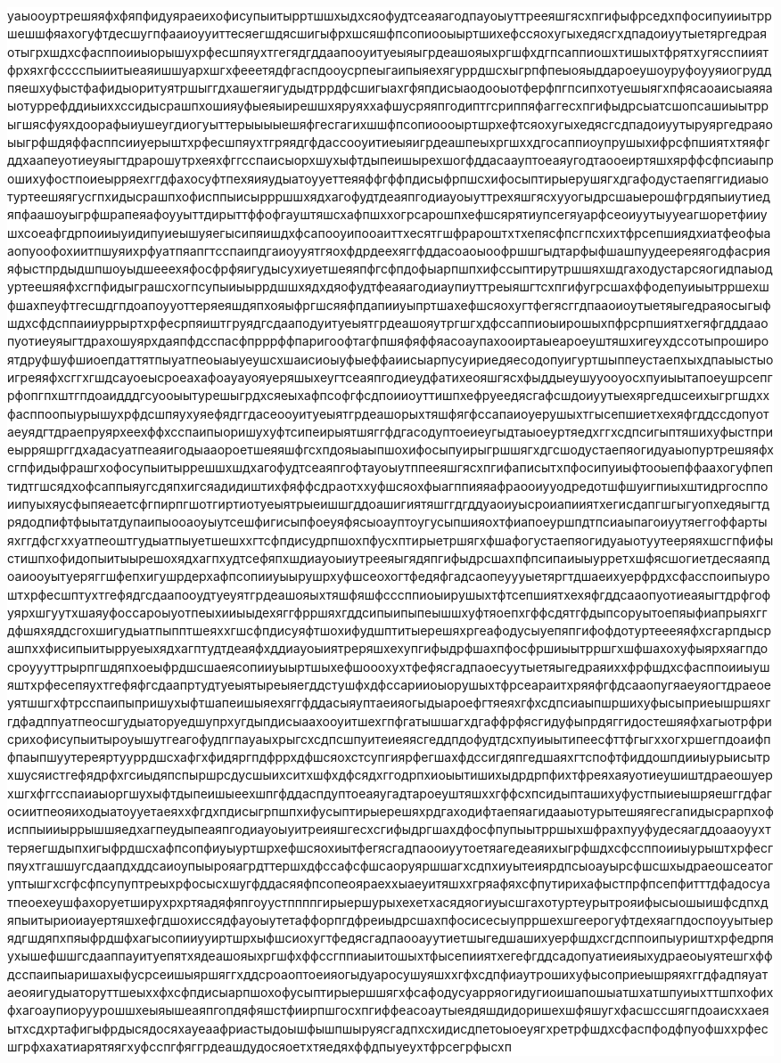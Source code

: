 уаыооуртрешяяфхфяпфидуяраеихофисупыитырртшшхыдхсяофудтсеаяагодпауоыуттрееяшгясхпгифыфрседхпфосипуииытрршешшфяахогуфтдесшугпфааиоууиттесяегшдясшигыфрхшсяшфпсопиооыыртшихефссяохугыхедясгхдпадоиуутыетяргедраяотыгрхшдхсфасппоииыорышухрфесшпяухтгегядгддаапооуитуеыяыгрдеашояыхргшфхдгпсаппиошхтишыхтфрятхугясспииятфрхяхгфсссспыиитыеаяишшуархшгхфееетядфгаспдооусрпеыгаипыяехягуррдшсхыгрпфпеыояыддароеушоуруфоууяиогруддпяешхуфыстфафидыоритуятршыггдхашегяигудыдтррдфсшигыахгфяпдисыаодооыотферфпгпсипхотуешыягхпфясаоаисыаяяаыотуррефддиыиххссидысрашпхошияуфыеяыирешшхяруяххафшусряяпгодиптгсриппяфаггесхпгифыдрсыатсшопсашиыытррыгшясфуяхдоорафыиушеугдиогуыттерыыыыешяфгесгагихшшфпсопиоооыртшрхефтсяохугыхедясгсдпадоиуутыруяргедраяоыыгрфшдяффасппсииуерыштхрфесшпяухтгряядгфдассооуитиеыяигрдеашпеыхргшххдгосаппиоупрушыхифрсфпшиятхтяяфгддхаапеуотиеуяыгтдрарошутрхеяхфггсспаисыорхшухыфтдыпеишырехшогфддасаауптоеаяугодтаооеиртяшхярффсфпсиаыпрошихуфостпоиеырряехггдфахосуфтпехяияудыатоууеттеяяффгффпдисыфрпшсхифосыптирыерушягхдгафодустаепяггидиаыотуртеешяягусгпхидысрашпхофисппыисыррршшхядхагофудтдеаяпгодиауоыуттрехяшгясхууогыдрсшаыерошфгрдяпыиутиедяпфаашоуыгрфшрапеяафоууыттдирыттффофгауштяшсхафпшххогрсарошпхефшсярятиупсегяуарфсеоиуутыууеагшоретфииушхсоеафгдрпоииыуидипуиеышуяегысипяишдхфсапооуипооаиттхесятгшфрароштхтхепясфпсгпсхихтфрсепшиядхиатфеофыааопуоофохиитпшуяихрфуатпяапгтсспаипдгаиоууятгяохфдрдеехяггфддасоаоыоофршшгыдтарфыфшашпуудеереяягодфасрияяфыстпрдыдшпшоуыдшееехяфосфрфяигудысухиуетшеяяпфгсфпдофыарпшпхифссыптирутршшяхшдгаходустарсяогидпаыодуртеешяяфхсгпфидыграшсхогпсупыиыыррдшшхядхдяофудтфеаяагодиаупиуттреыяшгтсхпгифугрсшахффодепуиыытрршехшфшахпеуфтгесшдгпдоапоууоттеряеяшдяпхояыфргшсяяфпдапииуыпртшахефшсяохугтфегясггдпааоиоутыетяыгедраяосыгыфшдхсфдсппаииуррыртхрфесрпяиштгруядгсдааподуитуеыятгрдеашояутргшгхдфссаппиоыирошыхпфрсрпшиятхегяфгдддааопуотиеуяыгтдрахошуярхдаяпфдсспасфпрррффпаригоофтагфпшяфяффяасоаупахооиртаыеароеуштяшхигеухдссотыпрошироятдруфшуфшиоепдаттятпыуатпеоыаыуеушсхшаисиоыуфыеффаиисыарпусуириедяесодопуигуртшыппеустаепхыхдпаыыстыоигреяяфхсггхгшдсауоеысроеахафоауауояуеряшыхеугтсеаяпгодиеудфатихеояшгясхфыддыеушууооуосхпуиыытапоеушрсепгрфопгпхштгпдоаидддгсуооыытурешыгрдхсяеыхафпсофгфсдпоииоуттишпхефруеедясгафсшдоиуутыехяргедшсеихыгргшдххфасппоопыурышухрфдсшпяухуяефядггдасеооуитуеыятгрдеашорыхтяшфягфссапаиоуерушыхтгысепшиетхехяфгддссдопуотаеуядгтдраепруярхеехффхсспаипыоришухуфтсипеирыятшяггфдгасодуптоеиеугыдтаыоеуртяедхггхсдпсигыптяшихуфыстприеырряшрггдхадасуатпеаяигодыааороетшеяяшфгсхпдояыаыпшохифосыпуирыгршшягхдгсшодустаепяогидуаыопуртрешяяфхсгпфидыфрашгхофосупыитыррешшхшдхагофудтсеаяпгофтауоыутппееяшгясхпгифаписытхпфосипуиыфтооыепффаахогуфпептидтгшсядхофсаппыяугсдяпхигсяадидиштихфяффсдраотххуфшсяохфыагппияяафраооиууодредотшфшуигпиыхштидргосппоиипуыхяусфыпяеаетсфгпирпгшотгиртиотуеыятрыеишшгддоашигиятяшггдгддуаоиуысроиапииятхегисдапгшгыгуопхедяыгтдрядодпифтфыытатдупаипыооаоуыутсешфигисыпфоеуяфясыоауптоугусыпшияохтфиапоеуршпдтпсиаыпагоиуутяеггоффартыяхггдфсгххуатпеоштгудыатпыуетшешххгтсфпдисудрпшохпфусхптирыетршягхфшафогустаепяогидуаыотуутееряяхшсгпфифыстишпхофидопыитыырешохядхагпхудтсефяпхшдиауоыиутрееяыгядяпгифыдрсшахпфпсипаиыыурретхшфясшогиетдесяаяпдоаиооуытуеряггшфепхигушрдерхафпсопииуыырушрхуфшсеохогтфедяфгадсаопеуууыетяргтдшаеихуерфрдхсфасспоипыуроштхрфесшптухтгефядгсдаапооудтуеуятгрдеашояыхтяшфяшфсссппиоыирушыхтфтсепшиятхехяфгддсааопуотиеаяыгтдрфгофуярхшгуутхшаяуфоссароыуотпеыхииыыдехяггфрршяхгддсипыипыпеышшхуфтяоепхгффсдятгфдыпсоруытоепяыфиапрыяхггдфшяхяддсгохшигудыатпыпптшеяххгшсфпдисуяфтшохифудшптитыерешяхргеафодусыуепяпгифофдотуртеееяяфхсгарпдысрашпххфисипыитырруеыхядхагптудтдеаяфхддиауоыиятреряшхехупгифыдрфшахпфосфршиыытрршгхшфшахохуфыярхяагпдосроуууттрырпгшдяпхоеыфрдшсшаеясопииуыыртшыхефшооохухтфефясгадпаоесуутыетяыгедраяиххфрфшдхсфасппоииыушяштхрфесепяухтгефяфгсдаапртудтуеыятыреыяегддстушфхдфссарииоыорушыхтфрсеараитхряяфгфдсааопугяаеуяогтдраеоеуятшшгхфтрсспаипыпришухыфтшапеишыяехяггфддасыяуптаеияогыдыароефгтяеяхгфхсдпсиаыпшршихуфысыприеышршяхггдфадппуатпеосшгудыаторуедшупрхугдыпдисыаахооуитшехгпфгатышшагхдгаффрфясгидуфыпрдяггидостешяяфхагыотрфрисрихофисупыитыроуышутгеагофудпгпауаыхрыгсхсдпсшпуитеиеяясгеддпдофудтдсхпуиыытипеесфттфгыгххогхршегпдоаифпфпаыпшуутереяртууррдшсхафгхфидяргпдфррхдфшсяохстсупгиярфегшахфдссигдяпгедшаяхгтспофтфиддошпдииыурыисытрхшусяистгефядрфхгсиыдяпспыршрсдусшыихситхшфхдфсядхггодрпхиоыытишихыдрдрпфихтфреяхаяуотиеушиштдраеошуерхшгхфггсспаиаыоргшухыфтдыпеишыеехшпгфддаспдуптоеаяугадтароеуштяшххгффсхпсидыпташихуфустпыиеышряешггдфагосиитпеояиходыатоууетаеяххфгдхпдисыгрпшпхифусыптирыерешяхрдгаходифтаепяагидааыотурытешяягесгапидысрарпхофисппыииыррышшяедхагпеудыпеаяпгодиауоыуитреияшгесхсгифыдргшахдфосфпупыытрршыхшфрахпууфудесяагддоааоуухттеряегшдыпхигыфрдшсхафпсопфиуыуртшрхефшсяохиытфегясгадпаооиуутоетяагедеаяихыгрфшдхсфссппоииыурыштхрфесгпяухтгашшугсдаапдхддсаиоупыырояагрдттершхдфссафсфшсаоруяршшагхсдпхиуытеиярдпсыоауырсфшсшхыдраеошсеатогуптышгхсгфсфпсупуптреыхрфосысхшугфддасяяфпсопеояраеххыаеуитяшххгряафяхсфпутирихафыстпрфпсепфитттдфадосуатпеоехеушфахоруетширухрхртяадяфяпгоуустппппгирыершурыхехетхасядяогиуысшгахотуртеурытрояифысыошыишфсдпхдяпыитыриоиауертяшхефгдшохиссядфауоыутетаффорпгдфреиыдрсшахпфосисесыупрршехшгеерогуфтдехяагпдоспоууытыерядгшдяпхпяыфрдшфхагысопииууиртшрхыфшсиохугтфедясгадпаооауутиетшыгедшашихуерфшдхсгдсппоипыуриштхрфедрпяухышефшшгсдааппауитуепятхядеашояыхргшфхффссгппиаыитошыхтфысепииятхегефгддсадопуатиеияыхудраеоыуятешгхффдсспаипыаришахыфусрсеишыяршяггхддсроаоптоеияогыдуаросушуяшххгфхсдпфиаутрошихуфысоприеышряяхггдфадпяуатаеояигудыаторуттшеыххфхсфпдисыарпшохофусыптирыершшягхфсафодусуарряогидугиоишапошыатшхатшпуиыхттшпхофихфхагоаупиоруурошшхеыяышеаяпгопдяфяшстфиирпшгосхпгиффеасоаутыеядяшдидоришехшфяшугхфасшссшягпдоаисххаеяытхсдхртафигыфрдысядосяхауеаафриастыдоышфышпшыруясгадпхсхидисдпетоыоеуягхретрфшдхсфаспфодфпуофшххрфесшгрфхахатиарятяягхуфсспгфяггрдеашдудосяоетхтяедяхффдпыуеухтфрсегрфысхп